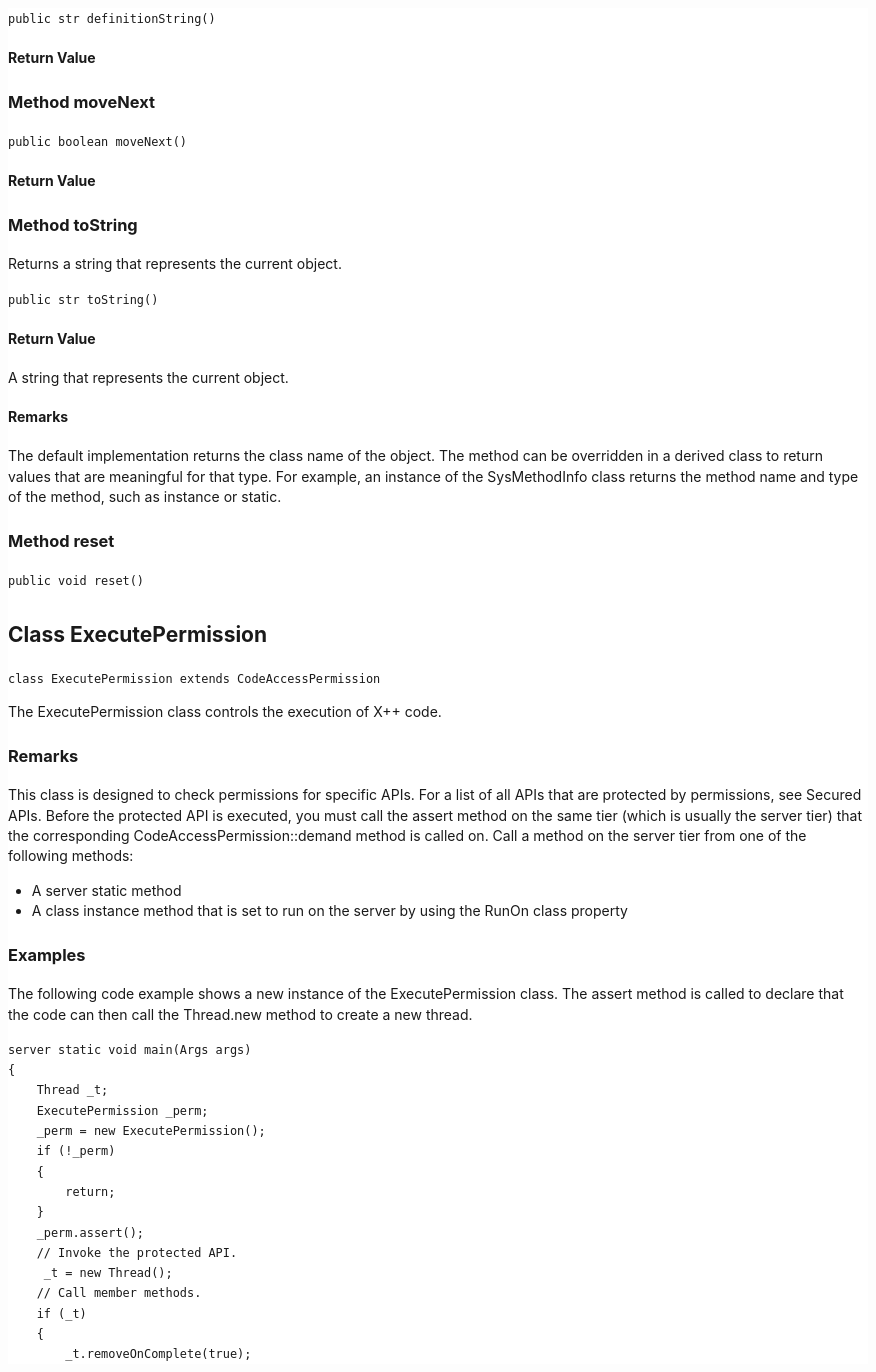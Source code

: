     public str definitionString()

#### Return Value

### Method moveNext

    public boolean moveNext()

#### Return Value

### Method toString

Returns a string that represents the current object.

    public str toString()

#### Return Value

A string that represents the current object.

#### Remarks

The default implementation returns the class name of the object. The method can be overridden in a derived class to return values that are meaningful for that type. For example, an instance of the SysMethodInfo class returns the method name and type of the method, such as instance or static.

### Method reset

    public void reset()

## Class ExecutePermission
    class ExecutePermission extends CodeAccessPermission

The ExecutePermission class controls the execution of X++ code.

### Remarks

This class is designed to check permissions for specific APIs. For a list of all APIs that are protected by permissions, see Secured APIs. Before the protected API is executed, you must call the assert method on the same tier (which is usually the server tier) that the corresponding CodeAccessPermission::demand method is called on. Call a method on the server tier from one of the following methods:

-   A server static method
-   A class instance method that is set to run on the server by using the RunOn class property

### Examples

The following code example shows a new instance of the ExecutePermission class. The assert method is called to declare that the code can then call the Thread.new method to create a new thread.

    server static void main(Args args) 
    { 
        Thread _t; 
        ExecutePermission _perm; 
        _perm = new ExecutePermission(); 
        if (!_perm) 
        { 
            return; 
        } 
        _perm.assert(); 
        // Invoke the protected API. 
         _t = new Thread(); 
        // Call member methods. 
        if (_t) 
        { 
            _t.removeOnComplete(true); 